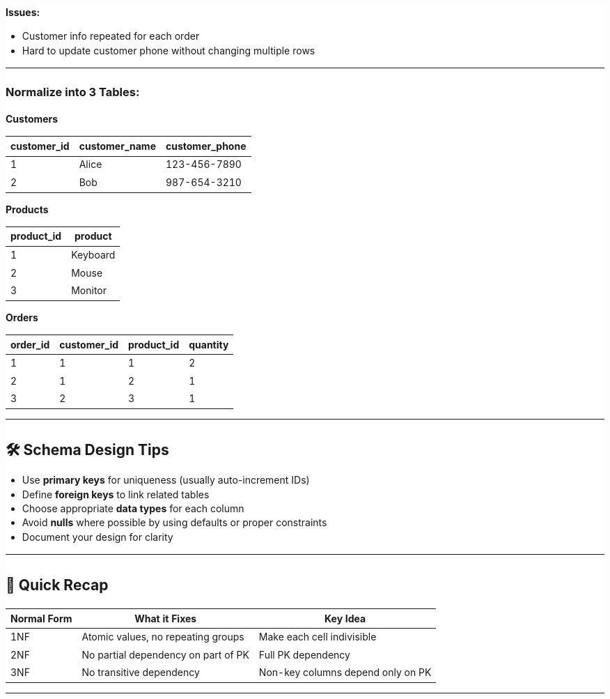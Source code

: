 **Issues:**

* Customer info repeated for each order
* Hard to update customer phone without changing multiple rows

---

### Normalize into 3 Tables:

**Customers**

| customer\_id | customer\_name | customer\_phone |
| ------------ | -------------- | --------------- |
| 1            | Alice          | 123-456-7890    |
| 2            | Bob            | 987-654-3210    |

**Products**

| product\_id | product  |
| ----------- | -------- |
| 1           | Keyboard |
| 2           | Mouse    |
| 3           | Monitor  |

**Orders**

| order\_id | customer\_id | product\_id | quantity |
| --------- | ------------ | ----------- | -------- |
| 1         | 1            | 1           | 2        |
| 2         | 1            | 2           | 1        |
| 3         | 2            | 3           | 1        |

---

## 🛠 Schema Design Tips

* Use **primary keys** for uniqueness (usually auto-increment IDs)
* Define **foreign keys** to link related tables
* Choose appropriate **data types** for each column
* Avoid **nulls** where possible by using defaults or proper constraints
* Document your design for clarity

---

## 🧠 Quick Recap

| Normal Form | What it Fixes                       | Key Idea                          |
| ----------- | ----------------------------------- | --------------------------------- |
| 1NF         | Atomic values, no repeating groups  | Make each cell indivisible        |
| 2NF         | No partial dependency on part of PK | Full PK dependency                |
| 3NF         | No transitive dependency            | Non-key columns depend only on PK |

---